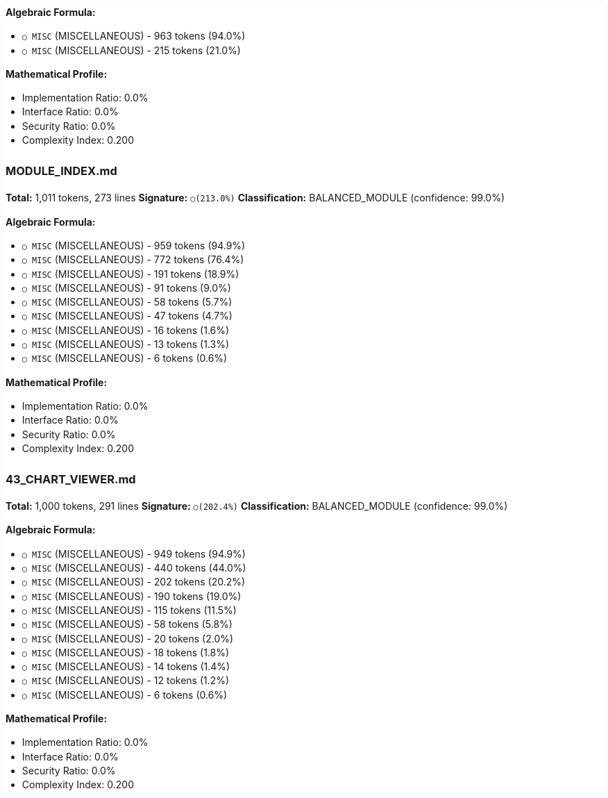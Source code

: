 **Algebraic Formula:**
- `○ MISC` (MISCELLANEOUS) - 963 tokens (94.0%)
- `○ MISC` (MISCELLANEOUS) - 215 tokens (21.0%)

**Mathematical Profile:**
- Implementation Ratio: 0.0%
- Interface Ratio: 0.0%
- Security Ratio: 0.0%
- Complexity Index: 0.200

### MODULE_INDEX.md
**Total:** 1,011 tokens, 273 lines
**Signature:** `○(213.0%)`
**Classification:** BALANCED_MODULE (confidence: 99.0%)

**Algebraic Formula:**
- `○ MISC` (MISCELLANEOUS) - 959 tokens (94.9%)
- `○ MISC` (MISCELLANEOUS) - 772 tokens (76.4%)
- `○ MISC` (MISCELLANEOUS) - 191 tokens (18.9%)
- `○ MISC` (MISCELLANEOUS) - 91 tokens (9.0%)
- `○ MISC` (MISCELLANEOUS) - 58 tokens (5.7%)
- `○ MISC` (MISCELLANEOUS) - 47 tokens (4.7%)
- `○ MISC` (MISCELLANEOUS) - 16 tokens (1.6%)
- `○ MISC` (MISCELLANEOUS) - 13 tokens (1.3%)
- `○ MISC` (MISCELLANEOUS) - 6 tokens (0.6%)

**Mathematical Profile:**
- Implementation Ratio: 0.0%
- Interface Ratio: 0.0%
- Security Ratio: 0.0%
- Complexity Index: 0.200

### 43_CHART_VIEWER.md
**Total:** 1,000 tokens, 291 lines
**Signature:** `○(202.4%)`
**Classification:** BALANCED_MODULE (confidence: 99.0%)

**Algebraic Formula:**
- `○ MISC` (MISCELLANEOUS) - 949 tokens (94.9%)
- `○ MISC` (MISCELLANEOUS) - 440 tokens (44.0%)
- `○ MISC` (MISCELLANEOUS) - 202 tokens (20.2%)
- `○ MISC` (MISCELLANEOUS) - 190 tokens (19.0%)
- `○ MISC` (MISCELLANEOUS) - 115 tokens (11.5%)
- `○ MISC` (MISCELLANEOUS) - 58 tokens (5.8%)
- `○ MISC` (MISCELLANEOUS) - 20 tokens (2.0%)
- `○ MISC` (MISCELLANEOUS) - 18 tokens (1.8%)
- `○ MISC` (MISCELLANEOUS) - 14 tokens (1.4%)
- `○ MISC` (MISCELLANEOUS) - 12 tokens (1.2%)
- `○ MISC` (MISCELLANEOUS) - 6 tokens (0.6%)

**Mathematical Profile:**
- Implementation Ratio: 0.0%
- Interface Ratio: 0.0%
- Security Ratio: 0.0%
- Complexity Index: 0.200
